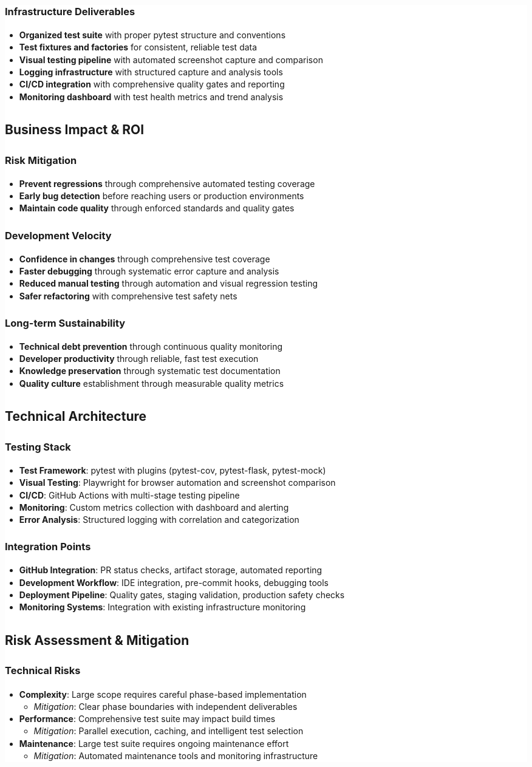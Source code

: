 ### **Infrastructure Deliverables**
- **Organized test suite** with proper pytest structure and conventions
- **Test fixtures and factories** for consistent, reliable test data
- **Visual testing pipeline** with automated screenshot capture and comparison
- **Logging infrastructure** with structured capture and analysis tools
- **CI/CD integration** with comprehensive quality gates and reporting
- **Monitoring dashboard** with test health metrics and trend analysis

## Business Impact & ROI

### **Risk Mitigation**
- **Prevent regressions** through comprehensive automated testing coverage
- **Early bug detection** before reaching users or production environments
- **Maintain code quality** through enforced standards and quality gates

### **Development Velocity**
- **Confidence in changes** through comprehensive test coverage
- **Faster debugging** through systematic error capture and analysis  
- **Reduced manual testing** through automation and visual regression testing
- **Safer refactoring** with comprehensive test safety nets

### **Long-term Sustainability**
- **Technical debt prevention** through continuous quality monitoring
- **Developer productivity** through reliable, fast test execution
- **Knowledge preservation** through systematic test documentation
- **Quality culture** establishment through measurable quality metrics

## Technical Architecture

### **Testing Stack**
- **Test Framework**: pytest with plugins (pytest-cov, pytest-flask, pytest-mock)
- **Visual Testing**: Playwright for browser automation and screenshot comparison
- **CI/CD**: GitHub Actions with multi-stage testing pipeline
- **Monitoring**: Custom metrics collection with dashboard and alerting
- **Error Analysis**: Structured logging with correlation and categorization

### **Integration Points**
- **GitHub Integration**: PR status checks, artifact storage, automated reporting
- **Development Workflow**: IDE integration, pre-commit hooks, debugging tools  
- **Deployment Pipeline**: Quality gates, staging validation, production safety checks
- **Monitoring Systems**: Integration with existing infrastructure monitoring

## Risk Assessment & Mitigation

### **Technical Risks**
- **Complexity**: Large scope requires careful phase-based implementation
  - *Mitigation*: Clear phase boundaries with independent deliverables
- **Performance**: Comprehensive test suite may impact build times
  - *Mitigation*: Parallel execution, caching, and intelligent test selection
- **Maintenance**: Large test suite requires ongoing maintenance effort  
  - *Mitigation*: Automated maintenance tools and monitoring infrastructure
